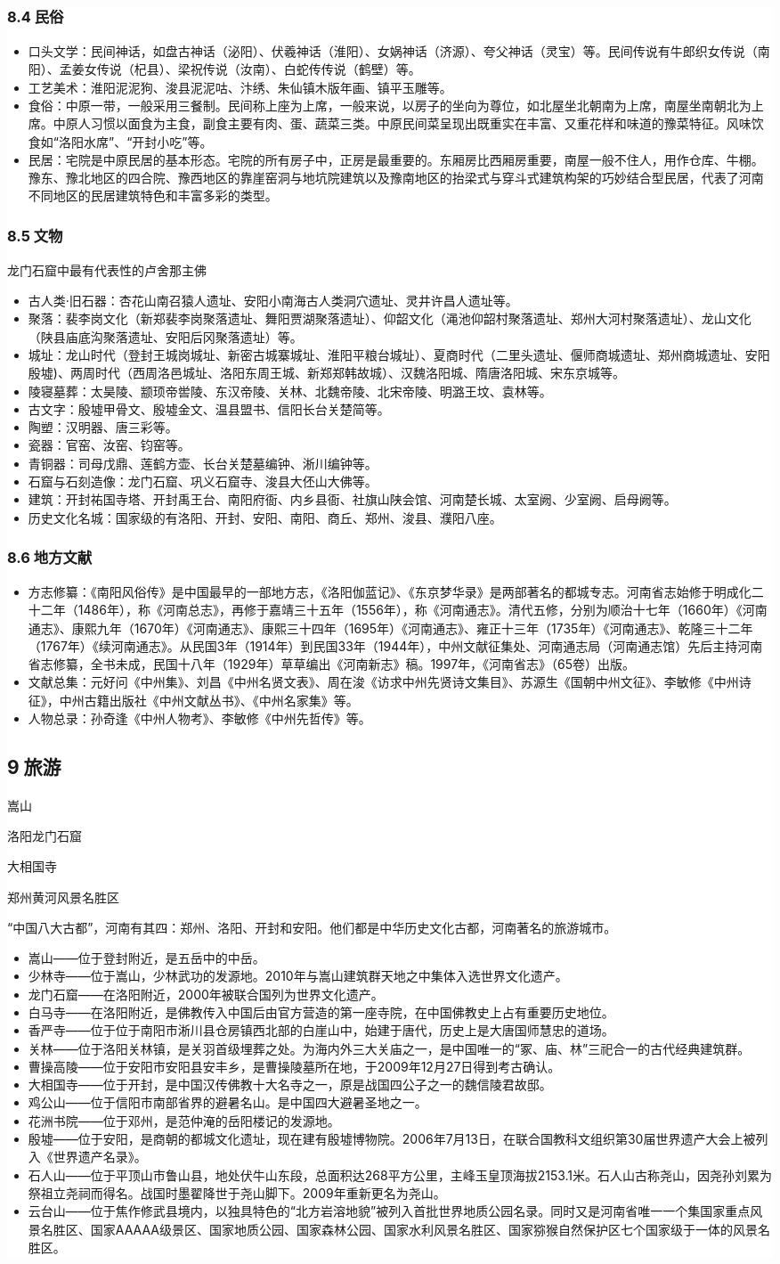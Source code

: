 
### 8.4 民俗

* 口头文学：民间神话，如盘古神话（泌阳）、伏羲神话（淮阳）、女娲神话（济源）、夸父神话（灵宝）等。民间传说有牛郎织女传说（南阳）、孟姜女传说（杞县）、梁祝传说（汝南）、白蛇传传说（鹤壁）等。
* 工艺美术：淮阳泥泥狗、浚县泥泥咕、汴绣、朱仙镇木版年画、镇平玉雕等。
* 食俗：中原一带，一般采用三餐制。民间称上座为上席，一般来说，以房子的坐向为尊位，如北屋坐北朝南为上席，南屋坐南朝北为上席。中原人习惯以面食为主食，副食主要有肉、蛋、蔬菜三类。中原民间菜呈现出既重实在丰富、又重花样和味道的豫菜特征。风味饮食如“洛阳水席”、“开封小吃”等。
* 民居：宅院是中原民居的基本形态。宅院的所有房子中，正房是最重要的。东厢房比西厢房重要，南屋一般不住人，用作仓库、牛棚。豫东、豫北地区的四合院、豫西地区的靠崖窑洞与地坑院建筑以及豫南地区的抬梁式与穿斗式建筑构架的巧妙结合型民居，代表了河南不同地区的民居建筑特色和丰富多彩的类型。



### 8.5 文物

龙门石窟中最有代表性的卢舍那主佛

* 古人类·旧石器：杏花山南召猿人遗址、安阳小南海古人类洞穴遗址、灵井许昌人遗址等。
* 聚落：裴李岗文化（新郑裴李岗聚落遗址、舞阳贾湖聚落遗址）、仰韶文化（渑池仰韶村聚落遗址、郑州大河村聚落遗址）、龙山文化（陕县庙底沟聚落遗址、安阳后冈聚落遗址）等。
* 城址：龙山时代（登封王城岗城址、新密古城寨城址、淮阳平粮台城址）、夏商时代（二里头遗址、偃师商城遗址、郑州商城遗址、安阳殷墟)、两周时代（西周洛邑城址、洛阳东周王城、新郑郑韩故城）、汉魏洛阳城、隋唐洛阳城、宋东京城等。
* 陵寝墓葬：太昊陵、颛顼帝喾陵、东汉帝陵、关林、北魏帝陵、北宋帝陵、明潞王坟、袁林等。
* 古文字：殷墟甲骨文、殷墟金文、温县盟书、信阳长台关楚简等。
* 陶塑：汉明器、唐三彩等。
* 瓷器：官窑、汝窑、钧窑等。
* 青铜器：司母戊鼎、莲鹤方壶、长台关楚墓编钟、淅川编钟等。
* 石窟与石刻造像：龙门石窟、巩义石窟寺、浚县大伾山大佛等。
* 建筑：开封祐国寺塔、开封禹王台、南阳府衙、内乡县衙、社旗山陕会馆、河南楚长城、太室阙、少室阙、启母阙等。
* 历史文化名城：国家级的有洛阳、开封、安阳、南阳、商丘、郑州、浚县、濮阳八座。



### 8.6 地方文献

* 方志修纂：《南阳风俗传》是中国最早的一部地方志，《洛阳伽蓝记》、《东京梦华录》是两部著名的都城专志。河南省志始修于明成化二十二年（1486年），称《河南总志》，再修于嘉靖三十五年（1556年），称《河南通志》。清代五修，分别为顺治十七年（1660年）《河南通志》、康熙九年（1670年）《河南通志》、康熙三十四年（1695年）《河南通志》、雍正十三年（1735年）《河南通志》、乾隆三十二年（1767年）《续河南通志》。从民国3年（1914年）到民国33年（1944年），中州文献征集处、河南通志局（河南通志馆）先后主持河南省志修纂，全书未成，民国十八年（1929年）草草编出《河南新志》稿。1997年，《河南省志》（65卷）出版。
* 文献总集：元好问《中州集》、刘昌《中州名贤文表》、周在浚《访求中州先贤诗文集目》、苏源生《国朝中州文征》、李敏修《中州诗征》，中州古籍出版社《中州文献丛书》、《中州名家集》等。
* 人物总录：孙奇逢《中州人物考》、李敏修《中州先哲传》等。



## 9 旅游

嵩山

洛阳龙门石窟

大相国寺

郑州黄河风景名胜区

“中国八大古都”，河南有其四：郑州、洛阳、开封和安阳。他们都是中华历史文化古都，河南著名的旅游城市。

* 嵩山——位于登封附近，是五岳中的中岳。
* 少林寺——位于嵩山，少林武功的发源地。2010年与嵩山建筑群天地之中集体入选世界文化遗产。
* 龙门石窟——在洛阳附近，2000年被联合国列为世界文化遗产。
* 白马寺——在洛阳附近，是佛教传入中国后由官方营造的第一座寺院，在中国佛教史上占有重要历史地位。
* 香严寺——位于位于南阳市淅川县仓房镇西北部的白崖山中，始建于唐代，历史上是大唐国师慧忠的道场。
* 关林——位于洛阳关林镇，是关羽首级埋葬之处。为海内外三大关庙之一，是中国唯一的“冢、庙、林”三祀合一的古代经典建筑群。
* 曹操高陵——位于安阳市安阳县安丰乡，是曹操陵墓所在地，于2009年12月27日得到考古确认。
* 大相国寺——位于开封，是中国汉传佛教十大名寺之一，原是战国四公子之一的魏信陵君故邸。
* 鸡公山——位于信阳市南部省界的避暑名山。是中国四大避暑圣地之一。
* 花洲书院——位于邓州，是范仲淹的岳阳楼记的发源地。
* 殷墟——位于安阳，是商朝的都城文化遗址，现在建有殷墟博物院。2006年7月13日，在联合国教科文组织第30届世界遗产大会上被列入《世界遗产名录》。
* 石人山——位于平顶山市鲁山县，地处伏牛山东段，总面积达268平方公里，主峰玉皇顶海拔2153.1米。石人山古称尧山，因尧孙刘累为祭祖立尧祠而得名。战国时墨翟降世于尧山脚下。2009年重新更名为尧山。
* 云台山——位于焦作修武县境内，以独具特色的“北方岩溶地貌”被列入首批世界地质公园名录。同时又是河南省唯一一个集国家重点风景名胜区、国家AAAAA级景区、国家地质公园、国家森林公园、国家水利风景名胜区、国家猕猴自然保护区七个国家级于一体的风景名胜区。